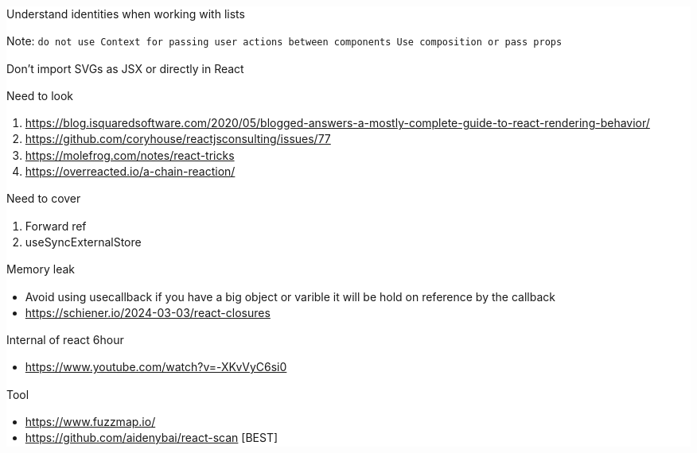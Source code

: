 Understand identities when working with lists



Note: `do not use Context for passing user actions between components Use composition or pass props`

Don’t import SVGs as JSX or directly in React




Need to look
1. https://blog.isquaredsoftware.com/2020/05/blogged-answers-a-mostly-complete-guide-to-react-rendering-behavior/
2. https://github.com/coryhouse/reactjsconsulting/issues/77 
3. https://molefrog.com/notes/react-tricks
4. https://overreacted.io/a-chain-reaction/

Need to cover
1. Forward ref
2. useSyncExternalStore






Memory leak
- Avoid using usecallback if you have a big object or varible it will be hold on reference by the callback
- https://schiener.io/2024-03-03/react-closures


Internal of react 6hour
- https://www.youtube.com/watch?v=-XKvVyC6si0


Tool 
- https://www.fuzzmap.io/
- https://github.com/aidenybai/react-scan [BEST]